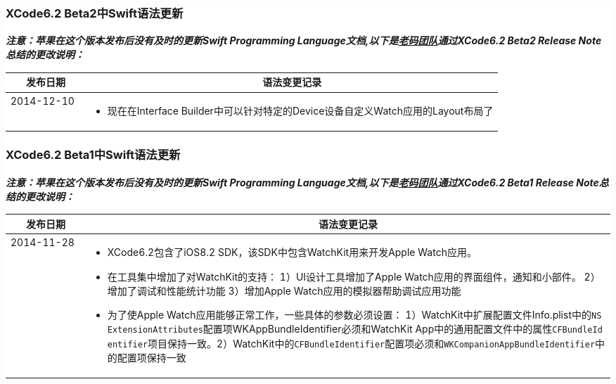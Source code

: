 <a name="xcode6_2_Beta2"></a>
### XCode6.2 Beta2中Swift语法更新

***注意：苹果在这个版本发布后没有及时的更新Swift Programming Language文档,以下是[老码团队](http://weibo.com/u/5241713117)通过XCode6.2 Beta2 Release Note总结的更改说明：***

<table class="graybox" border="0" cellspacing="0" cellpadding="5">
<thead>
	<tr>
		<th scope="col" width="100">发布日期</th>
        <th scope="col">语法变更记录</th>
    </tr>
</thead>
<tbody>
	<tr>
	<td scope="row">2014-12-10</td>
    <td><ul class="list-bullet">
	    <li><p>
			现在在Interface Builder中可以针对特定的Device设备自定义Watch应用的Layout布局了
        </li>
		</ul>
	</td>
  </tr>
</tbody>
</table>

<a name="xcode6_2_Beta1"></a>
### XCode6.2 Beta1中Swift语法更新

***注意：苹果在这个版本发布后没有及时的更新Swift Programming Language文档,以下是[老码团队](http://weibo.com/u/5241713117)通过XCode6.2 Beta1 Release Note总结的更改说明：***

<table class="graybox" border="0" cellspacing="0" cellpadding="5">
<thead>
	<tr>
		<th scope="col" width="100">发布日期</th>
        <th scope="col">语法变更记录</th>
    </tr>
</thead>
<tbody>
	<tr>
	<td scope="row">2014-11-28</td>
    <td><ul class="list-bullet">
	    <li><p>
			XCode6.2包含了iOS8.2 SDK，该SDK中包含WatchKit用来开发Apple Watch应用。
        </li>
	    <li><p>
			在工具集中增加了对WatchKit的支持：
			1）UI设计工具增加了Apple Watch应用的界面组件，通知和小部件。
			2）增加了调试和性能统计功能
			3）增加Apple Watch应用的模拟器帮助调试应用功能
		</li>
        <li><p>
			为了使Apple Watch应用能够正常工作，一些具体的参数必须设置：
			1）WatchKit中扩展配置文件Info.plist中的<code>NSExtensionAttributes</code>配置项WKAppBundleIdentifier必须和WatchKit App中的通用配置文件中的属性<code>CFBundleIdentifier</code>项目保持一致。2）WatchKit中的<code>CFBundleIdentifier</code>配置项必须和<code>WKCompanionAppBundleIdentifier</code>中的配置项保持一致
		</li>
		</ul>
	</td>
  </tr>
</tbody>
</table>
